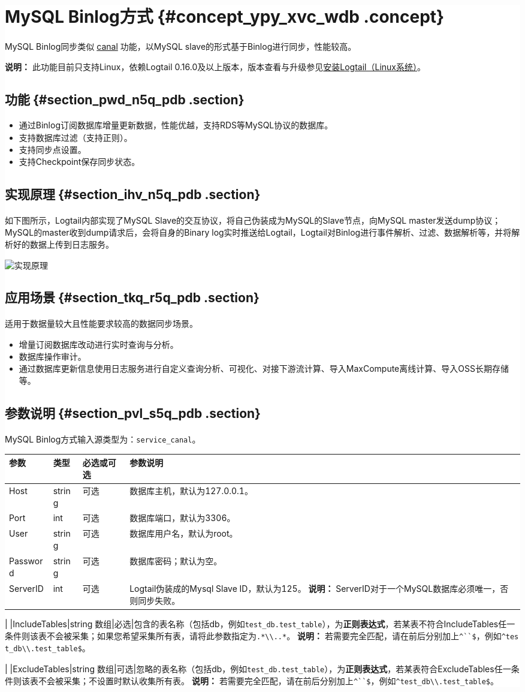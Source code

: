 # MySQL Binlog方式 {#concept_ypy_xvc_wdb .concept}

MySQL Binlog同步类似 [canal](https://github.com/alibaba/canal) 功能，以MySQL slave的形式基于Binlog进行同步，性能较高。

**说明：** 此功能目前只支持Linux，依赖Logtail 0.16.0及以上版本，版本查看与升级参见[安装Logtail（Linux系统）](cn.zh-CN/用户指南/Logtail采集/安装/安装Logtail（Linux系统）.md)。

## 功能 {#section_pwd_n5q_pdb .section}

-   通过Binlog订阅数据库增量更新数据，性能优越，支持RDS等MySQL协议的数据库。
-   支持数据库过滤（支持正则）。
-   支持同步点设置。
-   支持Checkpoint保存同步状态。

## 实现原理 {#section_ihv_n5q_pdb .section}

如下图所示，Logtail内部实现了MySQL Slave的交互协议，将自己伪装成为MySQL的Slave节点，向MySQL master发送dump协议；MySQL的master收到dump请求后，会将自身的Binary log实时推送给Logtail，Logtail对Binlog进行事件解析、过滤、数据解析等，并将解析好的数据上传到日志服务。

![](images/2929_zh-CN.png "实现原理")

## 应用场景 {#section_tkq_r5q_pdb .section}

适用于数据量较大且性能要求较高的数据同步场景。

-   增量订阅数据库改动进行实时查询与分析。
-   数据库操作审计。
-   通过数据库更新信息使用日志服务进行自定义查询分析、可视化、对接下游流计算、导入MaxCompute离线计算、导入OSS长期存储等。

## 参数说明 {#section_pvl_s5q_pdb .section}

MySQL Binlog方式输入源类型为：`service_canal`。

|参数|类型|必选或可选|参数说明|
|:-|:-|:----|:---|
|Host|string|可选|数据库主机，默认为127.0.0.1。|
|Port|int|可选|数据库端口，默认为3306。|
|User|string|可选|数据库用户名，默认为root。|
|Password|string|可选|数据库密码；默认为空。|
|ServerID|int|可选|Logtail伪装成的Mysql Slave ID，默认为125。 **说明：** ServerID对于一个MySQL数据库必须唯一，否则同步失败。

 |
|IncludeTables|string 数组|必选|包含的表名称（包括db，例如`test_db.test_table`），为**正则表达式**，若某表不符合IncludeTables任一条件则该表不会被采集；如果您希望采集所有表，请将此参数指定为`.*\\..*`。 **说明：** 若需要完全匹配，请在前后分别加上`^``$`，例如`^test_db\\.test_table$`。

 |
|ExcludeTables|string 数组|可选|忽略的表名称（包括db，例如`test_db.test_table`），为**正则表达式**，若某表符合ExcludeTables任一条件则该表不会被采集；不设置时默认收集所有表。 **说明：** 若需要完全匹配，请在前后分别加上`^``$`，例如`^test_db\\.test_table$`。
